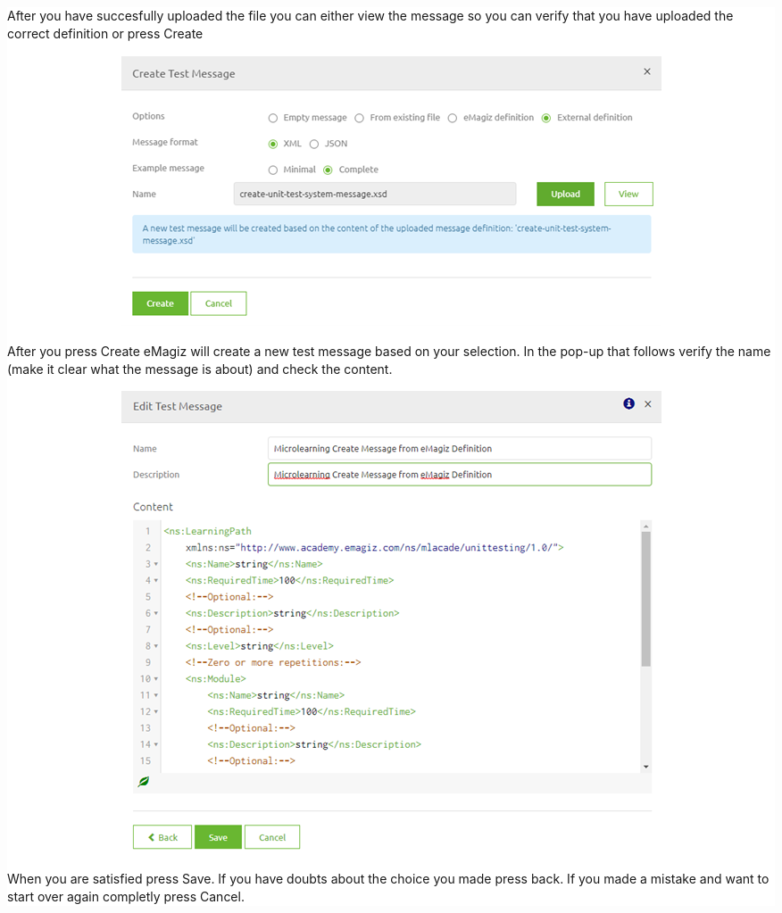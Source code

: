 After you have succesfully uploaded the file you can either view the message so you can verify that you have uploaded the correct definition or press Create

<p align="center"><img src="../../img/microlearning/ml-creating-test-messages--selected-from-external-definition.png"></p>

After you press Create eMagiz will create a new test message based on your selection. In the pop-up that follows verify the name (make it clear what the message is about) and check the content.

<p align="center"><img src="../../img/microlearning/ml-creating-test-messages--create-from-external-definition.png"></p>

When you are satisfied press Save. If you have doubts about the choice you made press back. If you made a mistake and want to start over again completly press Cancel.
